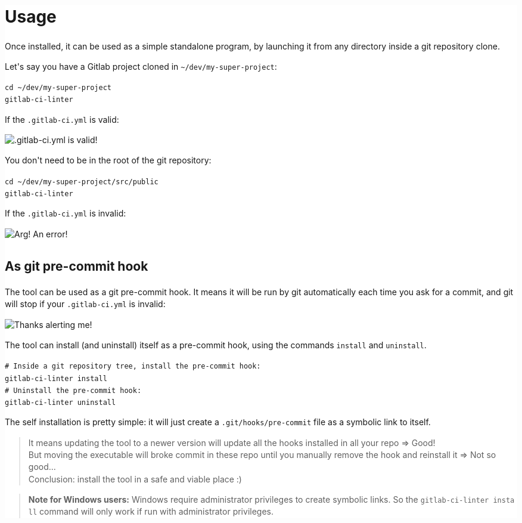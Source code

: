 # Usage

Once installed, it can be used as a simple standalone program, by launching it from any directory 
inside a git repository clone.

Let's say you have a Gitlab project cloned in `~/dev/my-super-project`:

```shell
cd ~/dev/my-super-project
gitlab-ci-linter
```
If the `.gitlab-ci.yml` is valid:

![.gitlab-ci.yml is valid!](doc/screen-standalone-ok.png)

You don't need to be in the root of the git repository:
```shell
cd ~/dev/my-super-project/src/public
gitlab-ci-linter
```
If the `.gitlab-ci.yml` is invalid:

![Arg! An error!](doc/screen-standalone-ko.png)

## As git pre-commit hook

The tool can be used as a git pre-commit hook. It means it will be run by git automatically each time you ask for a 
commit, and git will stop if your `.gitlab-ci.yml` is invalid:

![Thanks alerting me!](doc/screen-hook-ko.png)

The tool can install (and uninstall) itself as a pre-commit hook, using the commands `install` and `uninstall`.

```shell
# Inside a git repository tree, install the pre-commit hook:
gitlab-ci-linter install
# Uninstall the pre-commit hook:
gitlab-ci-linter uninstall
```

The self installation is pretty simple: it will just create a `.git/hooks/pre-commit` file as a symbolic link to itself.

> It means updating the tool to a newer version will update all the hooks installed in all your repo => Good!  
> But moving the executable will broke commit in these repo until you manually remove the hook and reinstall it => Not so good...  
> Conclusion: install the tool in a safe and viable place :)

> **Note for Windows users:** Windows require administrator privileges to create symbolic links. So the `gitlab-ci-linter install` 
> command will only work if run with administrator privileges. 
